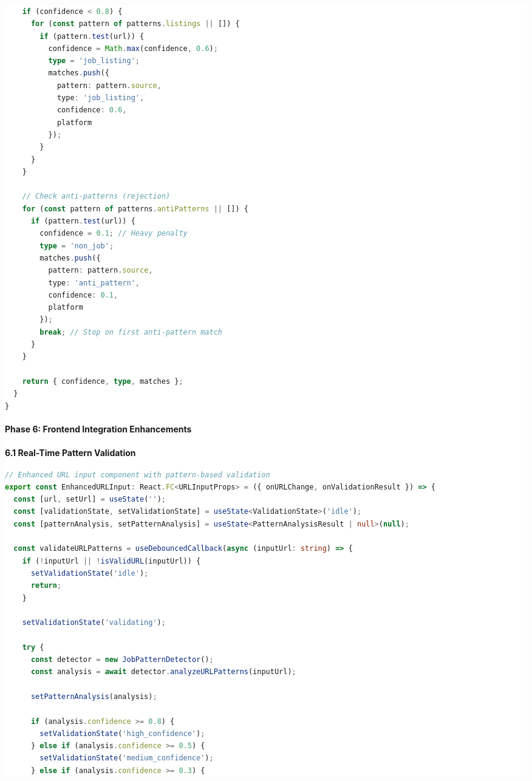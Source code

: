 ```typescript
    if (confidence < 0.8) {
      for (const pattern of patterns.listings || []) {
        if (pattern.test(url)) {
          confidence = Math.max(confidence, 0.6);
          type = 'job_listing';
          matches.push({
            pattern: pattern.source,
            type: 'job_listing',
            confidence: 0.6,
            platform
          });
        }
      }
    }
    
    // Check anti-patterns (rejection)
    for (const pattern of patterns.antiPatterns || []) {
      if (pattern.test(url)) {
        confidence = 0.1; // Heavy penalty
        type = 'non_job';
        matches.push({
          pattern: pattern.source,
          type: 'anti_pattern',
          confidence: 0.1,
          platform
        });
        break; // Stop on first anti-pattern match
      }
    }
    
    return { confidence, type, matches };
  }
}
```

#### Phase 6: Frontend Integration Enhancements

**6.1 Real-Time Pattern Validation**
```typescript
// Enhanced URL input component with pattern-based validation
export const EnhancedURLInput: React.FC<URLInputProps> = ({ onURLChange, onValidationResult }) => {
  const [url, setUrl] = useState('');
  const [validationState, setValidationState] = useState<ValidationState>('idle');
  const [patternAnalysis, setPatternAnalysis] = useState<PatternAnalysisResult | null>(null);
  
  const validateURLPatterns = useDebouncedCallback(async (inputUrl: string) => {
    if (!inputUrl || !isValidURL(inputUrl)) {
      setValidationState('idle');
      return;
    }
    
    setValidationState('validating');
    
    try {
      const detector = new JobPatternDetector();
      const analysis = await detector.analyzeURLPatterns(inputUrl);
      
      setPatternAnalysis(analysis);
      
      if (analysis.confidence >= 0.8) {
        setValidationState('high_confidence');
      } else if (analysis.confidence >= 0.5) {
        setValidationState('medium_confidence');
      } else if (analysis.confidence >= 0.3) {
```